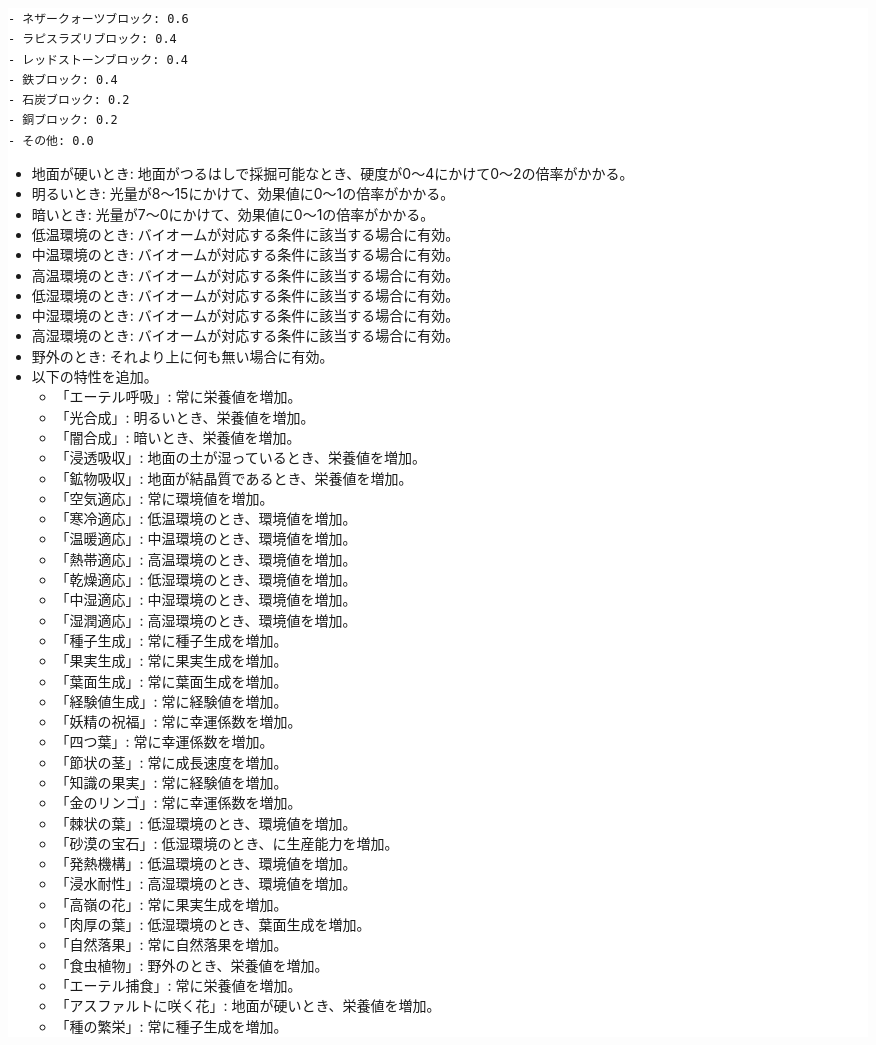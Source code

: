     - ネザークォーツブロック: 0.6
    - ラピスラズリブロック: 0.4
    - レッドストーンブロック: 0.4
    - 鉄ブロック: 0.4
    - 石炭ブロック: 0.2
    - 銅ブロック: 0.2
    - その他: 0.0
  - 地面が硬いとき: 地面がつるはしで採掘可能なとき、硬度が0～4にかけて0～2の倍率がかかる。
  - 明るいとき: 光量が8～15にかけて、効果値に0～1の倍率がかかる。
  - 暗いとき: 光量が7～0にかけて、効果値に0～1の倍率がかかる。
  - 低温環境のとき: バイオームが対応する条件に該当する場合に有効。
  - 中温環境のとき: バイオームが対応する条件に該当する場合に有効。
  - 高温環境のとき: バイオームが対応する条件に該当する場合に有効。
  - 低湿環境のとき: バイオームが対応する条件に該当する場合に有効。
  - 中湿環境のとき: バイオームが対応する条件に該当する場合に有効。
  - 高湿環境のとき: バイオームが対応する条件に該当する場合に有効。
  - 野外のとき: それより上に何も無い場合に有効。
- 以下の特性を追加。
  - 「エーテル呼吸」: 常に栄養値を増加。
  - 「光合成」: 明るいとき、栄養値を増加。
  - 「闇合成」: 暗いとき、栄養値を増加。
  - 「浸透吸収」: 地面の土が湿っているとき、栄養値を増加。
  - 「鉱物吸収」: 地面が結晶質であるとき、栄養値を増加。
  - 「空気適応」: 常に環境値を増加。
  - 「寒冷適応」: 低温環境のとき、環境値を増加。
  - 「温暖適応」: 中温環境のとき、環境値を増加。
  - 「熱帯適応」: 高温環境のとき、環境値を増加。
  - 「乾燥適応」: 低湿環境のとき、環境値を増加。
  - 「中湿適応」: 中湿環境のとき、環境値を増加。
  - 「湿潤適応」: 高湿環境のとき、環境値を増加。
  - 「種子生成」: 常に種子生成を増加。
  - 「果実生成」: 常に果実生成を増加。
  - 「葉面生成」: 常に葉面生成を増加。
  - 「経験値生成」: 常に経験値を増加。
  - 「妖精の祝福」: 常に幸運係数を増加。
  - 「四つ葉」: 常に幸運係数を増加。
  - 「節状の茎」: 常に成長速度を増加。
  - 「知識の果実」: 常に経験値を増加。
  - 「金のリンゴ」: 常に幸運係数を増加。
  - 「棘状の葉」: 低湿環境のとき、環境値を増加。
  - 「砂漠の宝石」: 低湿環境のとき、に生産能力を増加。
  - 「発熱機構」: 低温環境のとき、環境値を増加。
  - 「浸水耐性」: 高湿環境のとき、環境値を増加。
  - 「高嶺の花」: 常に果実生成を増加。
  - 「肉厚の葉」: 低湿環境のとき、葉面生成を増加。
  - 「自然落果」: 常に自然落果を増加。
  - 「食虫植物」: 野外のとき、栄養値を増加。
  - 「エーテル捕食」: 常に栄養値を増加。
  - 「アスファルトに咲く花」: 地面が硬いとき、栄養値を増加。
  - 「種の繁栄」: 常に種子生成を増加。
